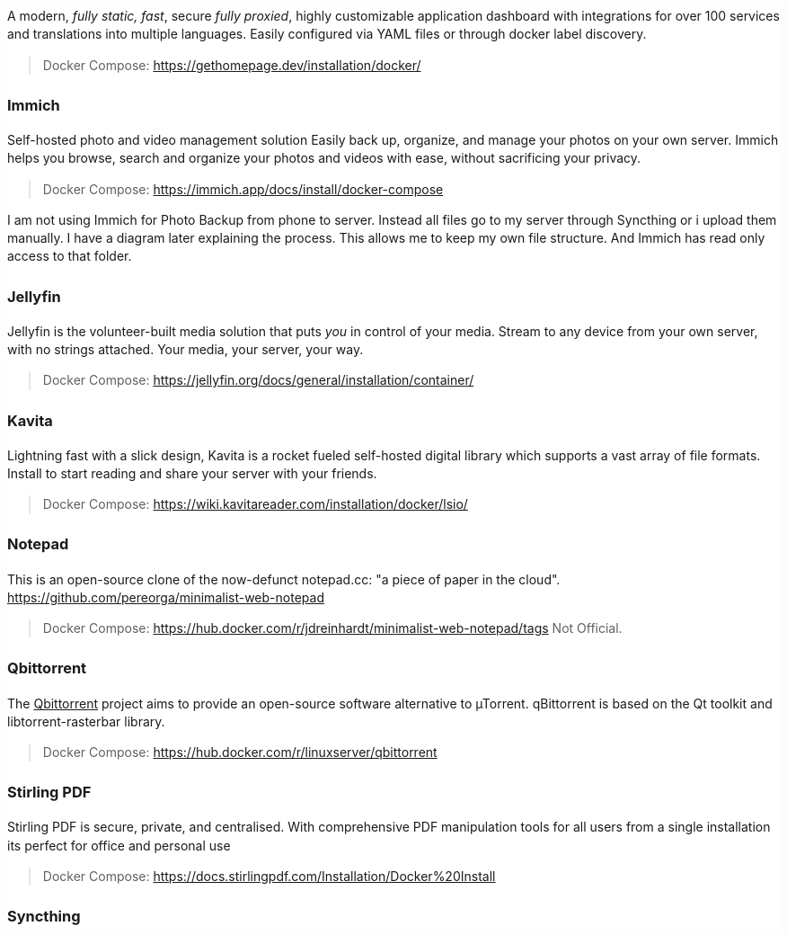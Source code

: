 A modern, *fully static, fast*, secure *fully proxied*, highly customizable application dashboard with integrations for over 100 services and translations into multiple languages. Easily configured via YAML files or through docker label discovery.

> Docker Compose: <https://gethomepage.dev/installation/docker/>

### Immich

Self-hosted photo and video management solution
Easily back up, organize, and manage your photos on your own server. Immich helps you browse, search and organize your photos and videos with ease, without sacrificing your privacy.

> Docker Compose: <https://immich.app/docs/install/docker-compose>

I am not using Immich for Photo Backup from phone to server. Instead all files go to my server through Syncthing or i upload them manually. I have a diagram later explaining the process. This allows me to keep my own file structure. And Immich has read only access to that folder.

### Jellyfin

Jellyfin is the volunteer-built media solution that puts *you* in control of your media. Stream to any device from your own server, with no strings attached. Your media, your server, your way.

> Docker Compose: <https://jellyfin.org/docs/general/installation/container/>

### Kavita

Lightning fast with a slick design, Kavita is a rocket fueled self-hosted digital library which supports a vast array of file formats. Install to start reading and share your server with your friends.

> Docker Compose: <https://wiki.kavitareader.com/installation/docker/lsio/>

### Notepad

This is an open-source clone of the now-defunct notepad.cc: "a piece of paper in the cloud".
<https://github.com/pereorga/minimalist-web-notepad>

> Docker Compose: <https://hub.docker.com/r/jdreinhardt/minimalist-web-notepad/tags>
> Not Official.

### Qbittorrent

The [Qbittorrent⁠](https://www.qbittorrent.org/) project aims to provide an open-source software alternative to µTorrent. qBittorrent is based on the Qt toolkit and libtorrent-rasterbar library.

> Docker Compose: <https://hub.docker.com/r/linuxserver/qbittorrent>

### Stirling PDF

Stirling PDF is secure, private, and centralised. With comprehensive PDF manipulation tools for all users from a single installation its perfect for office and personal use

> Docker Compose: <https://docs.stirlingpdf.com/Installation/Docker%20Install>

### Syncthing

